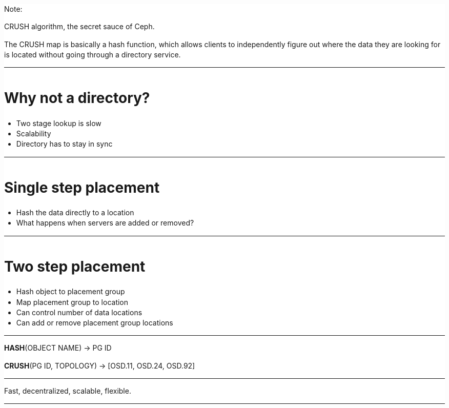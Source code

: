 Note:

CRUSH algorithm, the secret sauce of Ceph.

The CRUSH map is basically a hash function,
which allows clients to independently figure
out where the data they are looking for is
located without going through a directory
service.

---

# Why not a directory?

* Two stage lookup is slow
* Scalability
* Directory has to stay in sync

---

# Single step placement

* Hash the data directly to a location
* What happens when servers are added or removed?

---

# Two step placement

* Hash object to placement group
* Map placement group to location
* Can control number of data locations
* Can add or remove placement group locations

---

<b>HASH</b>(OBJECT NAME) &#x2192; PG ID

<b>CRUSH</b>(PG ID, TOPOLOGY) &#x2192; [OSD.11, OSD.24, OSD.92]

---

Fast, decentralized, scalable, flexible.

---
